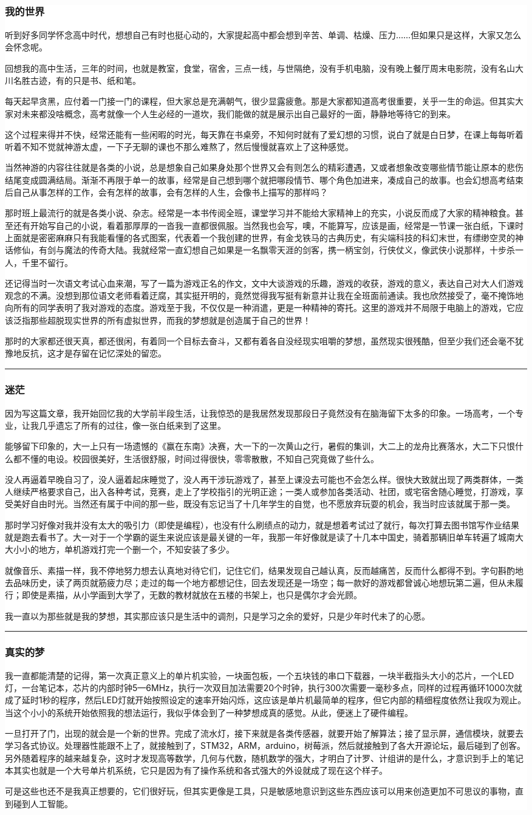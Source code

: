 ### 我的世界

听到好多同学怀念高中时代，想想自己有时也挺心动的，大家提起高中都会想到辛苦、单调、枯燥、压力……但如果只是这样，大家又怎么会怀念呢。

回想我的高中生活，三年的时间，也就是教室，食堂，宿舍，三点一线，与世隔绝，没有手机电脑，没有晚上餐厅周末电影院，没有名山大川名胜古迹，有的只是书、纸和笔。

每天起早贪黑，应付着一门接一门的课程，但大家总是充满朝气，很少显露疲惫。那是大家都知道高考很重要，关乎一生的命运。但其实大家对未来都没啥概念，高考就像一个人生必经的一道坎，我们能做的就是展示出自己最好的一面，静静地等待它的到来。

这个过程来得并不快，经常还能有一些闲暇的时光，每天靠在书桌旁，不知何时就有了爱幻想的习惯，说白了就是白日梦，在课上每每听着听着不知不觉就神游太虚，一下子无聊的课也不那么难熬了，然后慢慢就喜欢上了这种感觉。

当然神游的内容往往就是各类的小说，总是想象自己如果身处那个世界又会有则怎么的精彩遭遇，又或者想象改变哪些情节能让原本的悲伤结尾变成圆满结局。渐渐不再限于单一的故事，经常是自己想到哪个就把哪段情节、哪个角色加进来，凑成自己的故事。也会幻想高考结束后自己从事怎样的工作，会有怎样的故事，会有怎样的人生，会像书上描写的那样吗？

那时班上最流行的就是各类小说、杂志。经常是一本书传阅全班，课堂学习并不能给大家精神上的充实，小说反而成了大家的精神粮食。甚至还有开始写自己的小说，看着那厚厚的一沓我一直都很佩服。当然我也会写，噢，不能算写，应该是画，经常是一节课一张白纸，下课时上面就是密密麻麻只有我能看懂的各式图案，代表着一个我创建的世界，有金戈铁马的古典历史，有尖端科技的科幻末世，有缥缈空灵的神话修仙，有剑与魔法的传奇大陆。我就经常一直幻想自己如果是一名飘零天涯的剑客，携一柄宝剑，行侠仗义，像武侠小说那样，十步杀一人，千里不留行。

还记得当时一次语文考试心血来潮，写了一篇为游戏正名的作文，文中大谈游戏的乐趣，游戏的收获，游戏的意义，表达自己对大人们游戏观念的不满。没想到那位语文老师看着迂腐，其实挺开明的，竟然觉得我写挺有新意并让我在全班面前通读。我也欣然接受了，毫不掩饰地向所有的同学表明了我对游戏的态度。游戏至于我，不仅仅是一种消遣，更是一种精神的寄托。这里的游戏并不局限于电脑上的游戏，它应该泛指那些超脱现实世界的所有虚拟世界，而我的梦想就是创造属于自己的世界！

那时的大家都还很天真，都还很闲，有着同一个目标去奋斗，又都有着各自没经现实咀嚼的梦想，虽然现实很残酷，但至少我们还会毫不犹豫地反抗，这才是存留在记忆深处的留恋。

--- 

### 迷茫

因为写这篇文章，我开始回忆我的大学前半段生活，让我惊恐的是我居然发现那段日子竟然没有在脑海留下太多的印象。一场高考，一个专业，让我几乎遗忘了所有的过往，像一张白纸来到了这里。

能够留下印象的，大一上只有一场遗憾的《赢在东南》决赛，大一下的一次黄山之行，暑假的集训，大二上的龙舟比赛落水，大二下只恨什么都不懂的电设。校园很美好，生活很舒服，时间过得很快，零零散散，不知自己究竟做了些什么。

没人再逼着早晚自习了，没人逼着起床睡觉了，没人再干涉玩游戏了，甚至上课没去可能也不会怎么样。很快大致就出现了两类群体，一类人继续严格要求自己，出入各种考试，竞赛，走上了学校指引的光明正途；一类人或参加各类活动、社团，或宅宿舍随心睡觉，打游戏，享受美好自由时光。当然还有属于中间的那一些，既没有忘记当了十几年学生的自觉，也不愿放弃玩耍的机会，我当时应该就属于那一类。

那时学习好像对我并没有太大的吸引力（即使是编程），也没有什么刷绩点的动力，就是想着考试过了就行，每次打算去图书馆写作业结果就是跑去看书了。大一对于一个学霸的诞生来说应该是最关键的一年，我那一年好像就是读了十几本中国史，骑着那辆旧单车转遍了城南大大小小的地方，单机游戏打完一个删一个，不知安装了多少。

就像音乐、素描一样，我不停地努力想去认真地对待它们，记住它们，结果发现自己越认真，反而越痛苦，反而什么都得不到。字句斟酌地去品味历史，读了两页就筋疲力尽；走过的每一个地方都想记住，回去发现还是一场空；每一款好的游戏都曾诚心地想玩第二遍，但从未履行；即使是素描，从小学画到大学了，无数的教材就放在五楼的书架上，也只是偶尔才会光顾。

我一直以为那些就是我的梦想，其实那应该只是生活中的调剂，只是学习之余的爱好，只是少年时代未了的心愿。

---

### 真实的梦

我一直都能清楚的记得，第一次真正意义上的单片机实验，一块面包板，一个五块钱的串口下载器，一块半截指头大小的芯片，一个LED灯，一台笔记本，芯片的内部时钟5—6MHz，执行一次双目加法需要20个时钟，执行300次需要一毫秒多点，同样的过程再循环1000次就成了延时1秒的程序，然后LED灯就开始按照设定的速率开始闪烁，这应该是单片机最简单的程序，但它内部的精细程度依然让我叹为观止。当这个小小的系统开始依照我的想法运行，我似乎体会到了一种梦想成真的感觉。从此，便迷上了硬件编程。

一旦打开了门，出现的就会是一个新的世界。完成了流水灯，接下来就是各类传感器，就要开始了解算法；接了显示屏，通信模块，就要去学习各式协议。处理器性能跟不上了，就接触到了，STM32，ARM，arduino，树莓派，然后就接触到了各大开源论坛，最后碰到了创客。另外随着程序的越来越复杂，这时才发现高等数学，几何与代数，随机数学的强大，才明白了计罗、计组讲的是什么，才意识到手上的笔记本其实也就是一个大号单片机系统，它只是因为有了操作系统和各式强大的外设就成了现在这个样子。

可是这些也还不是我真正想要的，它们很好玩，但其实更像是工具，只是敏感地意识到这些东西应该可以用来创造更加不可思议的事物，直到碰到人工智能。
